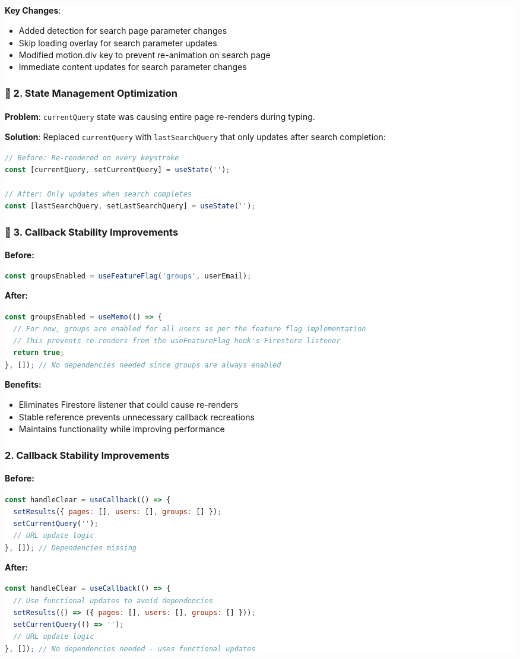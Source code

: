 **Key Changes**:
- Added detection for search page parameter changes
- Skip loading overlay for search parameter updates
- Modified motion.div key to prevent re-animation on search page
- Immediate content updates for search parameter changes

### 🔧 2. State Management Optimization

**Problem**: `currentQuery` state was causing entire page re-renders during typing.

**Solution**: Replaced `currentQuery` with `lastSearchQuery` that only updates after search completion:

```javascript
// Before: Re-rendered on every keystroke
const [currentQuery, setCurrentQuery] = useState('');

// After: Only updates when search completes
const [lastSearchQuery, setLastSearchQuery] = useState('');
```

### 🔧 3. Callback Stability Improvements

**Before:**
```javascript
const groupsEnabled = useFeatureFlag('groups', userEmail);
```

**After:**
```javascript
const groupsEnabled = useMemo(() => {
  // For now, groups are enabled for all users as per the feature flag implementation
  // This prevents re-renders from the useFeatureFlag hook's Firestore listener
  return true;
}, []); // No dependencies needed since groups are always enabled
```

**Benefits:**
- Eliminates Firestore listener that could cause re-renders
- Stable reference prevents unnecessary callback recreations
- Maintains functionality while improving performance

### 2. Callback Stability Improvements

**Before:**
```javascript
const handleClear = useCallback(() => {
  setResults({ pages: [], users: [], groups: [] });
  setCurrentQuery('');
  // URL update logic
}, []); // Dependencies missing
```

**After:**
```javascript
const handleClear = useCallback(() => {
  // Use functional updates to avoid dependencies
  setResults(() => ({ pages: [], users: [], groups: [] }));
  setCurrentQuery(() => '');
  // URL update logic
}, []); // No dependencies needed - uses functional updates
```
